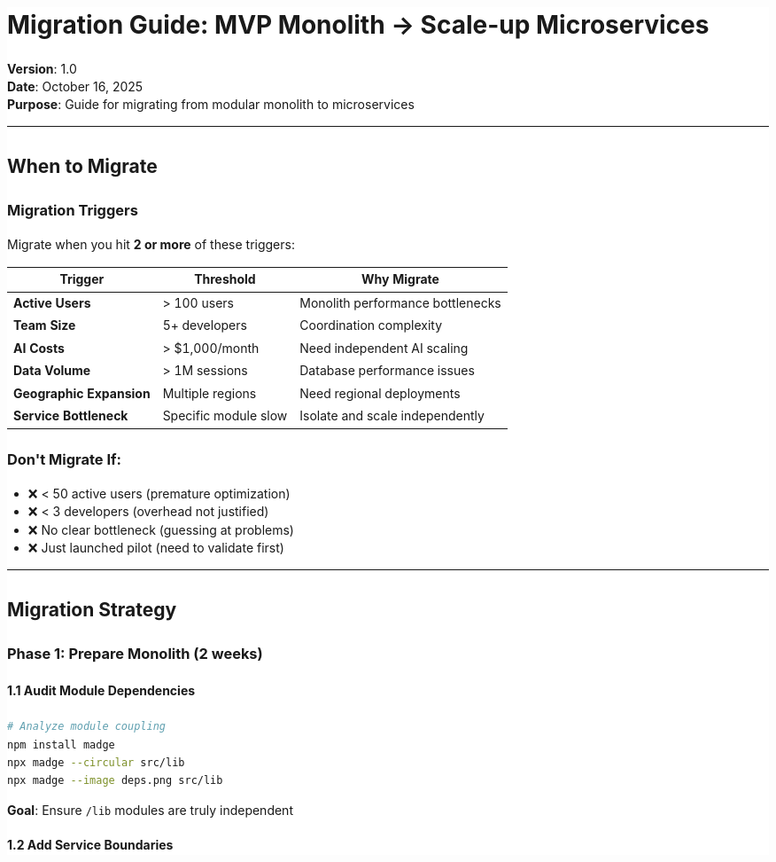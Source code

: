 # Migration Guide: MVP Monolith → Scale-up Microservices

**Version**: 1.0  
**Date**: October 16, 2025  
**Purpose**: Guide for migrating from modular monolith to microservices

---

## When to Migrate

### Migration Triggers

Migrate when you hit **2 or more** of these triggers:

| Trigger | Threshold | Why Migrate |
|---------|-----------|-------------|
| **Active Users** | > 100 users | Monolith performance bottlenecks |
| **Team Size** | 5+ developers | Coordination complexity |
| **AI Costs** | > $1,000/month | Need independent AI scaling |
| **Data Volume** | > 1M sessions | Database performance issues |
| **Geographic Expansion** | Multiple regions | Need regional deployments |
| **Service Bottleneck** | Specific module slow | Isolate and scale independently |

### Don't Migrate If:
- ❌ < 50 active users (premature optimization)
- ❌ < 3 developers (overhead not justified)
- ❌ No clear bottleneck (guessing at problems)
- ❌ Just launched pilot (need to validate first)

---

## Migration Strategy

### Phase 1: Prepare Monolith (2 weeks)

#### 1.1 Audit Module Dependencies

```bash
# Analyze module coupling
npm install madge
npx madge --circular src/lib
npx madge --image deps.png src/lib
```

**Goal**: Ensure `/lib` modules are truly independent

#### 1.2 Add Service Boundaries
